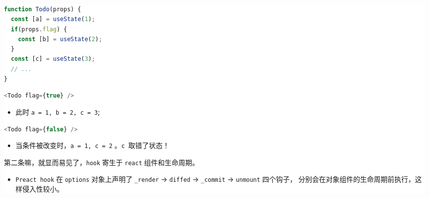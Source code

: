 ```javascript
function Todo(props) {
  const [a] = useState(1);
  if(props.flag) {
    const [b] = useState(2);
  }
  const [c] = useState(3);
  // ...
}
```

```javascript
<Todo flag={true} />
```

- 此时 `a = 1, b = 2, c = 3`;

```javascript
<Todo flag={false} />
```
- 当条件被改变时，`a = 1, c = 2` 。`c `取错了状态！

第二条嘛，就显而易见了，`hook` 寄生于 `react` 组件和生命周期。

- `Preact hook` 在 `options` 对象上声明了 `_render` -> `diffed` -> `_commit` -> `unmount` 四个钩子，
分别会在对象组件的生命周期前执行，这样侵入性较小。
